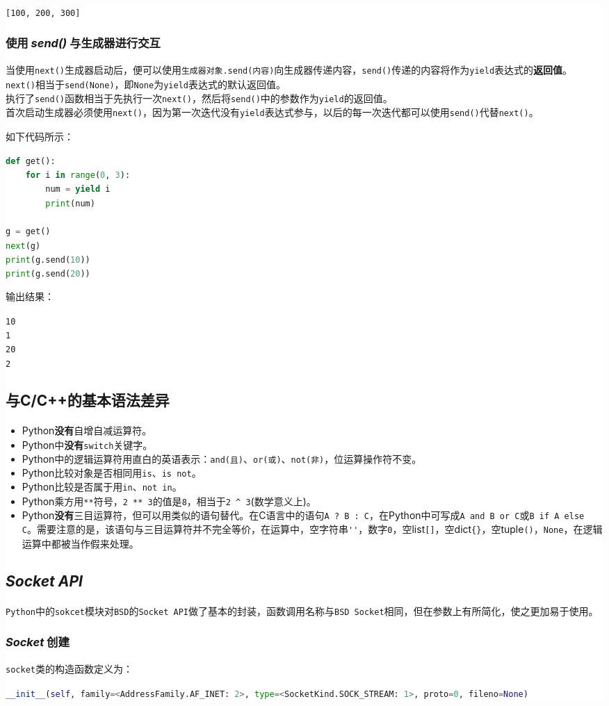 ```
[100, 200, 300]
```

### 使用 *send()* 与生成器进行交互
当使用`next()`生成器启动后，便可以使用`生成器对象.send(内容)`向生成器传递内容，`send()`传递的内容将作为`yield`表达式的**返回值**。  
`next()`相当于`send(None)`，即`None`为`yield`表达式的默认返回值。  
执行了`send()`函数相当于先执行一次`next()`，然后将`send()`中的参数作为`yield`的返回值。  
首次启动生成器必须使用`next()`，因为第一次迭代没有`yield`表达式参与，以后的每一次迭代都可以使用`send()`代替`next()`。

如下代码所示：

```py
def get():
	for i in range(0, 3):
		num = yield i
		print(num)

g = get()
next(g)
print(g.send(10))
print(g.send(20))
```

输出结果：

```
10
1
20
2
```



## 与C/C++的基本语法差异
- Python**没有**自增自减运算符。
- Python中**没有**`switch`关键字。
- Python中的逻辑运算符用直白的英语表示：`and(且)`、`or(或)`、`not(非)`，位运算操作符不变。
- Python比较对象是否相同用`is`、`is not`。
- Python比较是否属于用`in`、`not in`。
- Python乘方用`**`符号，`2 ** 3`的值是`8`，相当于`2 ^ 3`(数学意义上)。
- Python**没有**三目运算符，但可以用类似的语句替代。在C语言中的语句`A ? B : C`，在Python中可写成`A and B or C`或`B if A else C`。需要注意的是，该语句与三目运算符并不完全等价，在运算中，空字符串`''`，数字`0`，空list`[]`，空dict`{}`，空tuple`()`，`None`，在逻辑运算中都被当作假来处理。



## *Socket API*
`Python`中的`sokcet`模块对`BSD`的`Socket API`做了基本的封装，函数调用名称与`BSD Socket`相同，但在参数上有所简化，使之更加易于使用。

### *Socket* 创建
`socket`类的构造函数定义为：

```py
__init__(self, family=<AddressFamily.AF_INET: 2>, type=<SocketKind.SOCK_STREAM: 1>, proto=0, fileno=None)
```
